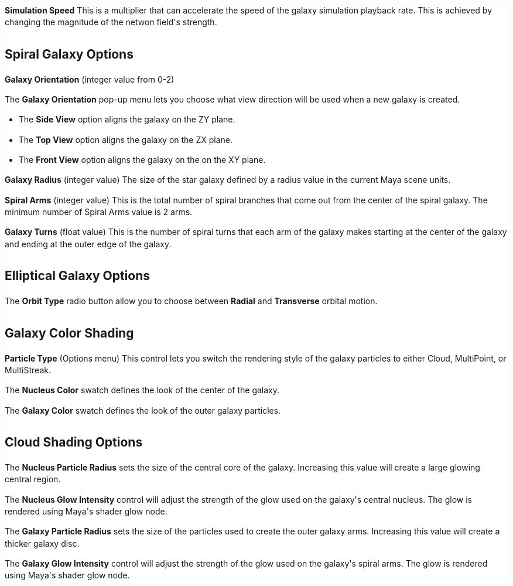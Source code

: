 **Simulation Speed**
This is a multiplier that can accelerate the speed of the galaxy simulation playback rate. This is achieved by changing the magnitude of the netwon field's strength.

## Spiral Galaxy Options ##

**Galaxy Orientation** (integer value from 0-2)

The **Galaxy Orientation** pop-up menu lets you choose what view direction will be used when a new galaxy is created.

  * The **Side View** option aligns the galaxy on the ZY plane.

  * The **Top View** option aligns the galaxy on the ZX plane.

  * The **Front View** option aligns the galaxy on the on the XY plane.

**Galaxy Radius** (integer value)
The size of the star galaxy defined by a radius value in the current Maya scene units.

**Spiral Arms** (integer value)
This is the total number of spiral branches that come out from the center of the spiral galaxy. The minimum number of Spiral Arms value is 2 arms.

**Galaxy Turns** (float value)
This is the number of spiral turns that each arm of the galaxy makes starting at the center of the galaxy and ending at the outer edge of the galaxy.

## Elliptical Galaxy Options ##

The **Orbit Type** radio button allow you to choose between **Radial** and **Transverse** orbital motion.


## Galaxy Color Shading ##

**Particle Type** (Options menu)
This control lets you switch the rendering style of the galaxy particles to either Cloud, MultiPoint, or MultiStreak.

The **Nucleus Color** swatch defines the look of the center of the galaxy.

The **Galaxy Color** swatch defines the look of the outer galaxy particles.

## Cloud Shading Options ##

The **Nucleus Particle Radius** sets the size of the central core of the galaxy. Increasing this value will create a large glowing central region.

The **Nucleus Glow Intensity** control will adjust the strength of the glow used on the galaxy's central nucleus. The glow is rendered using Maya's shader glow node.

The **Galaxy Particle Radius** sets the size of the particles used to create the outer galaxy arms. Increasing this value will create a thicker galaxy disc.

The **Galaxy Glow Intensity**  control will adjust the strength of the glow used on the galaxy's spiral arms. The glow is rendered using Maya's shader glow node.
